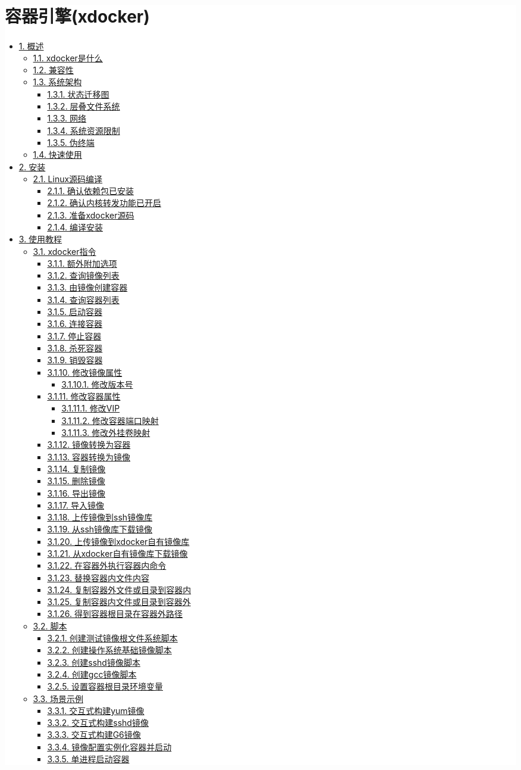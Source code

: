 容器引擎(xdocker)
===================



- [1. 概述](#1-概述)
    - [1.1. xdocker是什么](#11-xdocker是什么)
    - [1.2. 兼容性](#12-兼容性)
    - [1.3. 系统架构](#13-系统架构)
        - [1.3.1. 状态迁移图](#131-状态迁移图)
        - [1.3.2. 层叠文件系统](#132-层叠文件系统)
        - [1.3.3. 网络](#133-网络)
        - [1.3.4. 系统资源限制](#134-系统资源限制)
        - [1.3.5. 伪终端](#135-伪终端)
    - [1.4. 快速使用](#14-快速使用)
- [2. 安装](#2-安装)
    - [2.1. Linux源码编译](#21-linux源码编译)
        - [2.1.1. 确认依赖包已安装](#211-确认依赖包已安装)
        - [2.1.2. 确认内核转发功能已开启](#212-确认内核转发功能已开启)
        - [2.1.3. 准备xdocker源码](#213-准备xdocker源码)
        - [2.1.4. 编译安装](#214-编译安装)
- [3. 使用教程](#3-使用教程)
    - [3.1. xdocker指令](#31-xdocker指令)
        - [3.1.1. 额外附加选项](#311-额外附加选项)
        - [3.1.2. 查询镜像列表](#312-查询镜像列表)
        - [3.1.3. 由镜像创建容器](#313-由镜像创建容器)
        - [3.1.4. 查询容器列表](#314-查询容器列表)
        - [3.1.5. 启动容器](#315-启动容器)
        - [3.1.6. 连接容器](#316-连接容器)
        - [3.1.7. 停止容器](#317-停止容器)
        - [3.1.8. 杀死容器](#318-杀死容器)
        - [3.1.9. 销毁容器](#319-销毁容器)
        - [3.1.10. 修改镜像属性](#3110-修改镜像属性)
            - [3.1.10.1. 修改版本号](#31101-修改版本号)
        - [3.1.11. 修改容器属性](#3111-修改容器属性)
            - [3.1.11.1. 修改VIP](#31111-修改vip)
            - [3.1.11.2. 修改容器端口映射](#31112-修改容器端口映射)
            - [3.1.11.3. 修改外挂卷映射](#31113-修改外挂卷映射)
        - [3.1.12. 镜像转换为容器](#3112-镜像转换为容器)
        - [3.1.13. 容器转换为镜像](#3113-容器转换为镜像)
        - [3.1.14. 复制镜像](#3114-复制镜像)
        - [3.1.15. 删除镜像](#3115-删除镜像)
        - [3.1.16. 导出镜像](#3116-导出镜像)
        - [3.1.17. 导入镜像](#3117-导入镜像)
        - [3.1.18. 上传镜像到ssh镜像库](#3118-上传镜像到ssh镜像库)
        - [3.1.19. 从ssh镜像库下载镜像](#3119-从ssh镜像库下载镜像)
        - [3.1.20. 上传镜像到xdocker自有镜像库](#3120-上传镜像到xdocker自有镜像库)
        - [3.1.21. 从xdocker自有镜像库下载镜像](#3121-从xdocker自有镜像库下载镜像)
        - [3.1.22. 在容器外执行容器内命令](#3122-在容器外执行容器内命令)
        - [3.1.23. 替换容器内文件内容](#3123-替换容器内文件内容)
        - [3.1.24. 复制容器外文件或目录到容器内](#3124-复制容器外文件或目录到容器内)
        - [3.1.25. 复制容器内文件或目录到容器外](#3125-复制容器内文件或目录到容器外)
        - [3.1.26. 得到容器根目录在容器外路径](#3126-得到容器根目录在容器外路径)
    - [3.2. 脚本](#32-脚本)
        - [3.2.1. 创建测试镜像根文件系统脚本](#321-创建测试镜像根文件系统脚本)
        - [3.2.2. 创建操作系统基础镜像脚本](#322-创建操作系统基础镜像脚本)
        - [3.2.3. 创建sshd镜像脚本](#323-创建sshd镜像脚本)
        - [3.2.4. 创建gcc镜像脚本](#324-创建gcc镜像脚本)
        - [3.2.5. 设置容器根目录环境变量](#325-设置容器根目录环境变量)
    - [3.3. 场景示例](#33-场景示例)
        - [3.3.1. 交互式构建yum镜像](#331-交互式构建yum镜像)
        - [3.3.2. 交互式构建sshd镜像](#332-交互式构建sshd镜像)
        - [3.3.3. 交互式构建G6镜像](#333-交互式构建g6镜像)
        - [3.3.4. 镜像配置实例化容器并启动](#334-镜像配置实例化容器并启动)
        - [3.3.5. 单进程启动容器](#335-单进程启动容器)